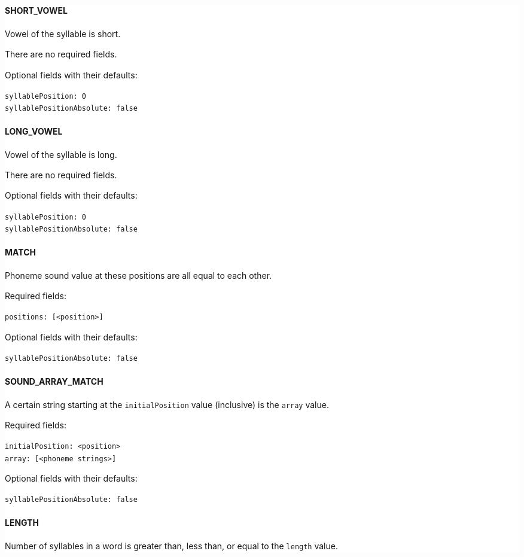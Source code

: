 #### SHORT_VOWEL

Vowel of the syllable is short.

There are no required fields.

Optional fields with their defaults:

```
syllablePosition: 0
syllablePositionAbsolute: false
```

#### LONG_VOWEL

Vowel of the syllable is long.

There are no required fields.

Optional fields with their defaults:

```
syllablePosition: 0
syllablePositionAbsolute: false
```

#### MATCH

Phoneme sound value at these positions are all equal to each other.

Required fields:

```
positions: [<position>]
```

Optional fields with their defaults:

```
syllablePositionAbsolute: false
```

#### SOUND_ARRAY_MATCH

A certain string starting at the `initialPosition` value (inclusive) is the `array` value.

Required fields:

```
initialPosition: <position>
array: [<phoneme strings>]
```

Optional fields with their defaults:

```
syllablePositionAbsolute: false
```

#### LENGTH

Number of syllables in a word is greater than, less than, or equal to the `length` value.
